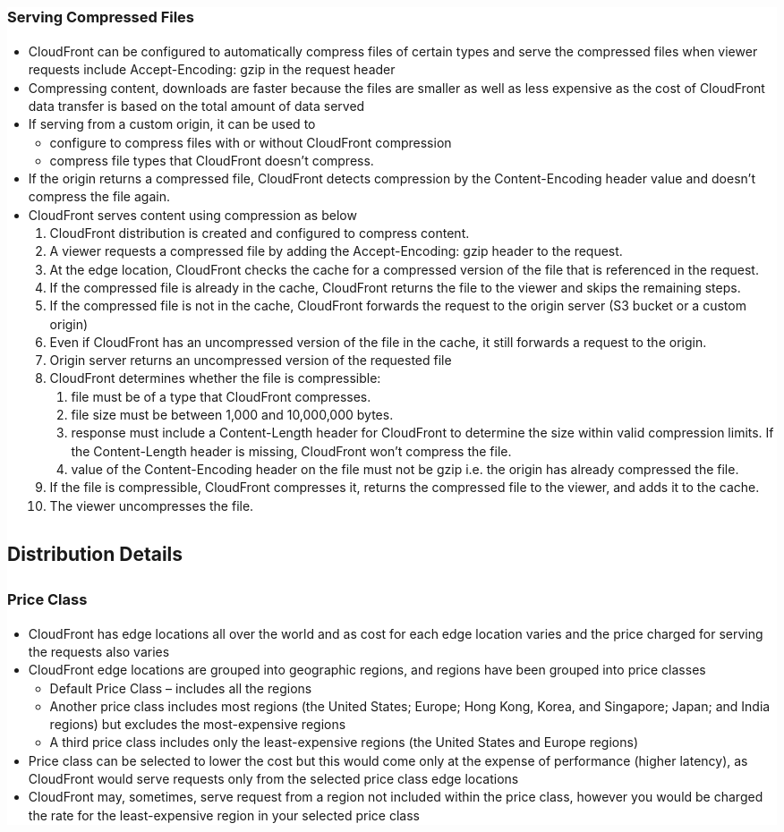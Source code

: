 ### Serving Compressed Files

* CloudFront can be configured to automatically compress files of certain types and serve the compressed files when viewer requests include Accept-Encoding: gzip in the request header
* Compressing content, downloads are faster because the files are smaller as well as less expensive as the cost of CloudFront data transfer is based on the total amount of data served
* If serving from a custom origin, it can be used to
  * configure to compress files with or without CloudFront compression
  * compress file types that CloudFront doesn’t compress.
* If the origin returns a compressed file, CloudFront detects compression by the Content-Encoding header value and doesn’t compress the file again.
* CloudFront serves content using compression as below
  1. CloudFront distribution is created and configured to compress content.
  2. A viewer requests a compressed file by adding the Accept-Encoding: gzip header to the request.
  3. At the edge location, CloudFront checks the cache for a compressed version of the file that is referenced in the request.
  4. If the compressed file is already in the cache, CloudFront returns the file to the viewer and skips the remaining steps.
  5. If the compressed file is not in the cache, CloudFront forwards the request to the origin server \(S3 bucket or a custom origin\)
  6. Even if CloudFront has an uncompressed version of the file in the cache, it still forwards a request to the origin.
  7. Origin server returns an uncompressed version of the requested file
  8. CloudFront determines whether the file is compressible:
     1. file must be of a type that CloudFront compresses.
     2. file size must be between 1,000 and 10,000,000 bytes.
     3. response must include a Content-Length header for CloudFront to determine the size within valid compression limits. If the Content-Length header is missing, CloudFront won’t compress the file.
     4. value of the Content-Encoding header on the file must not be gzip i.e. the origin has already compressed the file.
  9. If the file is compressible, CloudFront compresses it, returns the compressed file to the viewer, and adds it to the cache.
  10. The viewer uncompresses the file.

## Distribution Details

### Price Class

* CloudFront has edge locations all over the world and as cost for each edge location varies and the price charged for serving the requests also varies
* CloudFront edge locations are grouped into geographic regions, and regions have been grouped into price classes
  * Default Price Class – includes all the regions
  * Another price class includes most regions \(the United States; Europe; Hong Kong, Korea, and Singapore; Japan; and India regions\) but excludes the most-expensive regions
  * A third price class includes only the least-expensive regions \(the United States and Europe regions\)
* Price class can be selected to lower the cost but this would come only at the expense of performance \(higher latency\), as CloudFront would serve requests only from the selected price class edge locations
* CloudFront may, sometimes, serve request from a region not included within the price class, however you would be charged the rate for the least-expensive region in your selected price class

